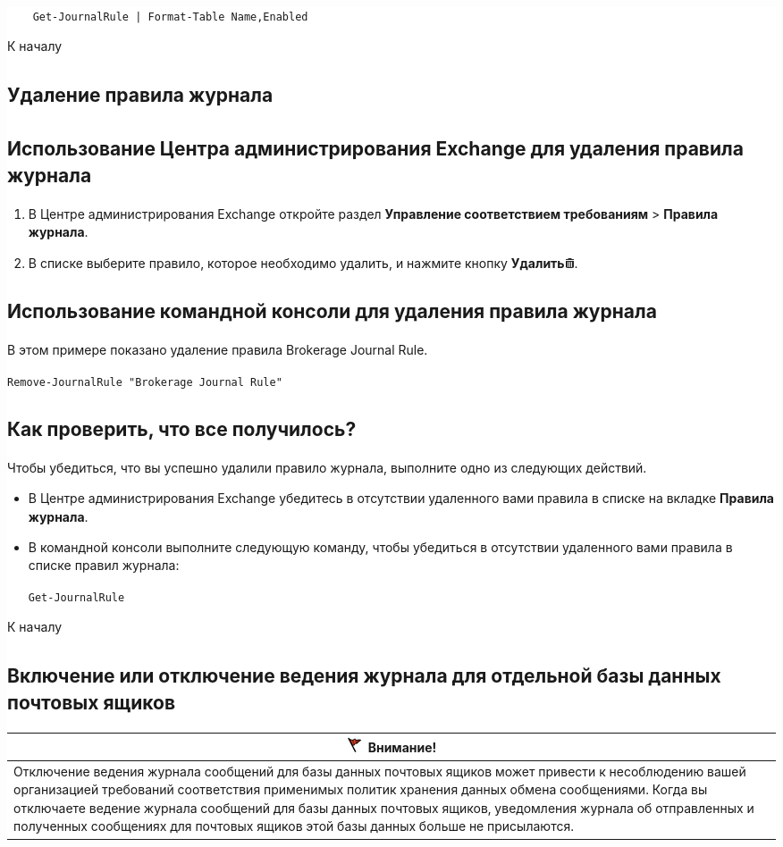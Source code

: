         Get-JournalRule | Format-Table Name,Enabled

К началу

## Удаление правила журнала

## Использование Центра администрирования Exchange для удаления правила журнала

1.  В Центре администрирования Exchange откройте раздел **Управление соответствием требованиям** \> **Правила журнала**.

2.  В списке выберите правило, которое необходимо удалить, и нажмите кнопку **Удалить**![Значок удаления](images/Dd979797.14f639f6-61e8-4418-bbfb-0db14de9d2f5(EXCHG.150).gif "Значок удаления").

## Использование командной консоли для удаления правила журнала

В этом примере показано удаление правила Brokerage Journal Rule.

    Remove-JournalRule "Brokerage Journal Rule"

## Как проверить, что все получилось?

Чтобы убедиться, что вы успешно удалили правило журнала, выполните одно из следующих действий.

  - В Центре администрирования Exchange убедитесь в отсутствии удаленного вами правила в списке на вкладке **Правила журнала**.

  - В командной консоли выполните следующую команду, чтобы убедиться в отсутствии удаленного вами правила в списке правил журнала:
    
        Get-JournalRule

К началу

## Включение или отключение ведения журнала для отдельной базы данных почтовых ящиков

<table>
<thead>
<tr class="header">
<th><img src="images/Dd876857.Caution(EXCHG.150).gif" title="Внимание!" alt="Внимание!" />Внимание!</th>
</tr>
</thead>
<tbody>
<tr class="odd">
<td>Отключение ведения журнала сообщений для базы данных почтовых ящиков может привести к несоблюдению вашей организацией требований соответствия применимых политик хранения данных обмена сообщениями. Когда вы отключаете ведение журнала сообщений для базы данных почтовых ящиков, уведомления журнала об отправленных и полученных сообщениях для почтовых ящиков этой базы данных больше не присылаются.</td>
</tr>
</tbody>
</table>
